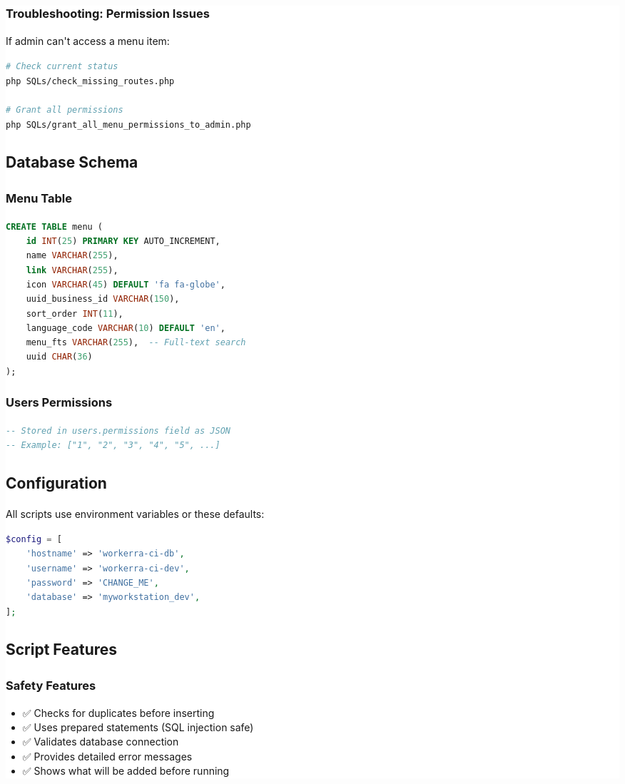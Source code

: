 ### Troubleshooting: Permission Issues

If admin can't access a menu item:

```bash
# Check current status
php SQLs/check_missing_routes.php

# Grant all permissions
php SQLs/grant_all_menu_permissions_to_admin.php
```

## Database Schema

### Menu Table
```sql
CREATE TABLE menu (
    id INT(25) PRIMARY KEY AUTO_INCREMENT,
    name VARCHAR(255),
    link VARCHAR(255),
    icon VARCHAR(45) DEFAULT 'fa fa-globe',
    uuid_business_id VARCHAR(150),
    sort_order INT(11),
    language_code VARCHAR(10) DEFAULT 'en',
    menu_fts VARCHAR(255),  -- Full-text search
    uuid CHAR(36)
);
```

### Users Permissions
```sql
-- Stored in users.permissions field as JSON
-- Example: ["1", "2", "3", "4", "5", ...]
```

## Configuration

All scripts use environment variables or these defaults:

```php
$config = [
    'hostname' => 'workerra-ci-db',
    'username' => 'workerra-ci-dev',
    'password' => 'CHANGE_ME',
    'database' => 'myworkstation_dev',
];
```

## Script Features

### Safety Features
- ✅ Checks for duplicates before inserting
- ✅ Uses prepared statements (SQL injection safe)
- ✅ Validates database connection
- ✅ Provides detailed error messages
- ✅ Shows what will be added before running
